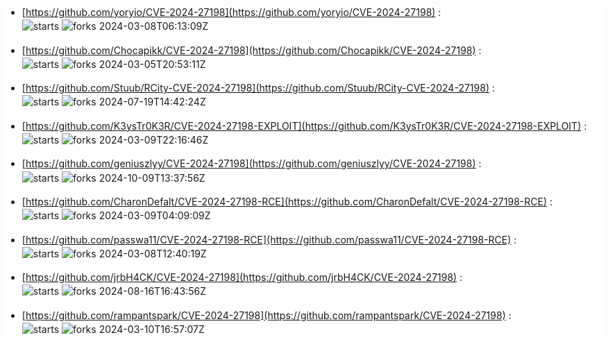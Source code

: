 - [https://github.com/yoryio/CVE-2024-27198](https://github.com/yoryio/CVE-2024-27198) :  
![starts](https://img.shields.io/github/stars/yoryio/CVE-2024-27198.svg) 
![forks](https://img.shields.io/github/forks/yoryio/CVE-2024-27198.svg) 
2024-03-08T06:13:09Z

- [https://github.com/Chocapikk/CVE-2024-27198](https://github.com/Chocapikk/CVE-2024-27198) :  
![starts](https://img.shields.io/github/stars/Chocapikk/CVE-2024-27198.svg) 
![forks](https://img.shields.io/github/forks/Chocapikk/CVE-2024-27198.svg) 
2024-03-05T20:53:11Z

- [https://github.com/Stuub/RCity-CVE-2024-27198](https://github.com/Stuub/RCity-CVE-2024-27198) :  
![starts](https://img.shields.io/github/stars/Stuub/RCity-CVE-2024-27198.svg) 
![forks](https://img.shields.io/github/forks/Stuub/RCity-CVE-2024-27198.svg) 
2024-07-19T14:42:24Z

- [https://github.com/K3ysTr0K3R/CVE-2024-27198-EXPLOIT](https://github.com/K3ysTr0K3R/CVE-2024-27198-EXPLOIT) :  
![starts](https://img.shields.io/github/stars/K3ysTr0K3R/CVE-2024-27198-EXPLOIT.svg) 
![forks](https://img.shields.io/github/forks/K3ysTr0K3R/CVE-2024-27198-EXPLOIT.svg) 
2024-03-09T22:16:46Z

- [https://github.com/geniuszlyy/CVE-2024-27198](https://github.com/geniuszlyy/CVE-2024-27198) :  
![starts](https://img.shields.io/github/stars/geniuszlyy/CVE-2024-27198.svg) 
![forks](https://img.shields.io/github/forks/geniuszlyy/CVE-2024-27198.svg) 
2024-10-09T13:37:56Z

- [https://github.com/CharonDefalt/CVE-2024-27198-RCE](https://github.com/CharonDefalt/CVE-2024-27198-RCE) :  
![starts](https://img.shields.io/github/stars/CharonDefalt/CVE-2024-27198-RCE.svg) 
![forks](https://img.shields.io/github/forks/CharonDefalt/CVE-2024-27198-RCE.svg) 
2024-03-09T04:09:09Z

- [https://github.com/passwa11/CVE-2024-27198-RCE](https://github.com/passwa11/CVE-2024-27198-RCE) :  
![starts](https://img.shields.io/github/stars/passwa11/CVE-2024-27198-RCE.svg) 
![forks](https://img.shields.io/github/forks/passwa11/CVE-2024-27198-RCE.svg) 
2024-03-08T12:40:19Z

- [https://github.com/jrbH4CK/CVE-2024-27198](https://github.com/jrbH4CK/CVE-2024-27198) :  
![starts](https://img.shields.io/github/stars/jrbH4CK/CVE-2024-27198.svg) 
![forks](https://img.shields.io/github/forks/jrbH4CK/CVE-2024-27198.svg) 
2024-08-16T16:43:56Z

- [https://github.com/rampantspark/CVE-2024-27198](https://github.com/rampantspark/CVE-2024-27198) :  
![starts](https://img.shields.io/github/stars/rampantspark/CVE-2024-27198.svg) 
![forks](https://img.shields.io/github/forks/rampantspark/CVE-2024-27198.svg) 
2024-03-10T16:57:07Z
